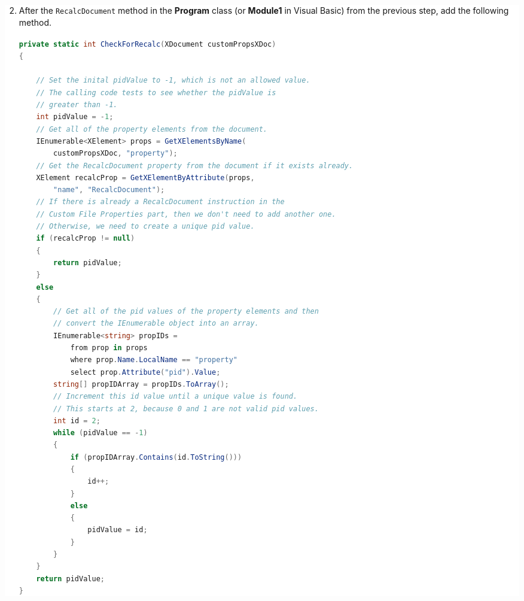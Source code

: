 2. After the `RecalcDocument` method in the **Program** class (or **Module1** in Visual Basic) from the previous step, add the following method.

    ```cs
    private static int CheckForRecalc(XDocument customPropsXDoc) 
    {
        
        // Set the inital pidValue to -1, which is not an allowed value.
        // The calling code tests to see whether the pidValue is 
        // greater than -1.
        int pidValue = -1;
        // Get all of the property elements from the document. 
        IEnumerable<XElement> props = GetXElementsByName(
            customPropsXDoc, "property");
        // Get the RecalcDocument property from the document if it exists already.
        XElement recalcProp = GetXElementByAttribute(props, 
            "name", "RecalcDocument");
        // If there is already a RecalcDocument instruction in the 
        // Custom File Properties part, then we don't need to add another one. 
        // Otherwise, we need to create a unique pid value.
        if (recalcProp != null)
        {
            return pidValue;
        }
        else
        {
            // Get all of the pid values of the property elements and then
            // convert the IEnumerable object into an array.
            IEnumerable<string> propIDs = 
                from prop in props
                where prop.Name.LocalName == "property"
                select prop.Attribute("pid").Value;
            string[] propIDArray = propIDs.ToArray();
            // Increment this id value until a unique value is found.
            // This starts at 2, because 0 and 1 are not valid pid values.
            int id = 2;
            while (pidValue == -1)
            {
                if (propIDArray.Contains(id.ToString()))
                {
                    id++;
                }
                else
                {
                    pidValue = id;
                }
            }
        }
        return pidValue;
    }
    
    ```
